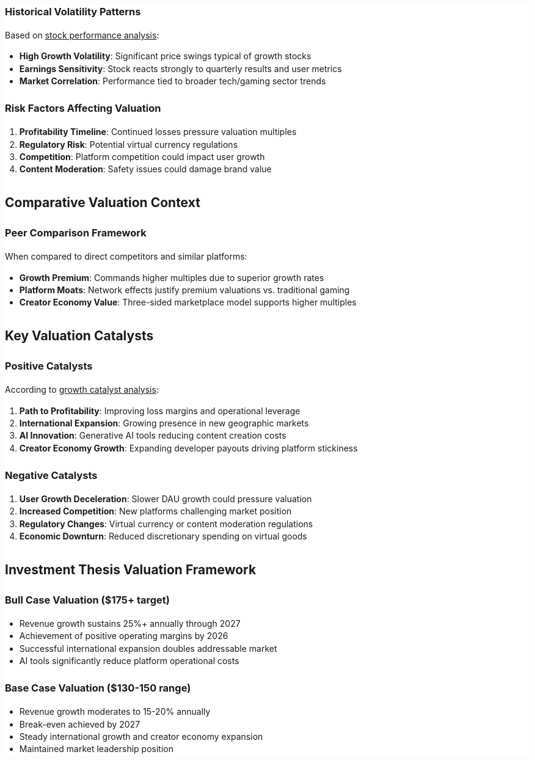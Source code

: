 ### Historical Volatility Patterns
Based on [stock performance analysis](https://finance.yahoo.com/quote/RBLX/):

- **High Growth Volatility**: Significant price swings typical of growth stocks
- **Earnings Sensitivity**: Stock reacts strongly to quarterly results and user metrics
- **Market Correlation**: Performance tied to broader tech/gaming sector trends

### Risk Factors Affecting Valuation
1. **Profitability Timeline**: Continued losses pressure valuation multiples
2. **Regulatory Risk**: Potential virtual currency regulations
3. **Competition**: Platform competition could impact user growth
4. **Content Moderation**: Safety issues could damage brand value

## Comparative Valuation Context

### Peer Comparison Framework
When compared to direct competitors and similar platforms:

- **Growth Premium**: Commands higher multiples due to superior growth rates
- **Platform Moats**: Network effects justify premium valuations vs. traditional gaming
- **Creator Economy Value**: Three-sided marketplace model supports higher multiples

## Key Valuation Catalysts

### Positive Catalysts
According to [growth catalyst analysis](https://simplywall.st/stocks/us/media/nyse-rblx/roblox/future):

1. **Path to Profitability**: Improving loss margins and operational leverage
2. **International Expansion**: Growing presence in new geographic markets
3. **AI Innovation**: Generative AI tools reducing content creation costs
4. **Creator Economy Growth**: Expanding developer payouts driving platform stickiness

### Negative Catalysts
1. **User Growth Deceleration**: Slower DAU growth could pressure valuation
2. **Increased Competition**: New platforms challenging market position
3. **Regulatory Changes**: Virtual currency or content moderation regulations
4. **Economic Downturn**: Reduced discretionary spending on virtual goods

## Investment Thesis Valuation Framework

### Bull Case Valuation ($175+ target)
- Revenue growth sustains 25%+ annually through 2027
- Achievement of positive operating margins by 2026
- Successful international expansion doubles addressable market
- AI tools significantly reduce platform operational costs

### Base Case Valuation ($130-150 range)
- Revenue growth moderates to 15-20% annually
- Break-even achieved by 2027
- Steady international growth and creator economy expansion
- Maintained market leadership position
